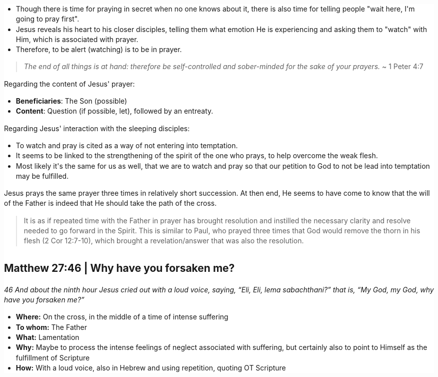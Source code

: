 - Though there is time for praying in secret when no one knows about it, there is also time for telling people "wait here, I'm going to pray first". 
- Jesus reveals his heart to his closer disciples, telling them what emotion He is experiencing and asking them to "watch" with Him, which is associated with prayer.
- Therefore, to be alert (watching) is to be in prayer.

> *The end of all things is at hand: therefore be self-controlled and sober-minded for the sake of your prayers.*
> ~ 1 Peter 4:7

Regarding the content of Jesus' prayer:

- **Beneficiaries**: The Son (possible)
- **Content**: Question (if possible, let), followed by an entreaty.

Regarding Jesus' interaction with the sleeping disciples:

- To watch and pray is cited as a way of not entering into temptation.
- It seems to be linked to the strengthening of the spirit of the one who prays, to help overcome the weak flesh.
- Most likely it's the same for us as well, that we are to watch and pray so that our petition to God to not be lead into temptation may be fulfilled.

Jesus prays the same prayer three times in relatively short succession.
At then end, He seems to have come to know that the will of the Father is indeed that He should take the path of the cross.

> It is as if repeated time with the Father in prayer has brought resolution and instilled the necessary clarity and resolve needed to go forward in the Spirit.
> This is similar to Paul, who prayed three times that God would remove the thorn in his flesh (2 Cor 12:7-10), which brought a revelation/answer that was also the resolution.

## Matthew 27:46 | Why have you forsaken me?

_46 And about the ninth hour Jesus cried out with a loud voice, saying, “Eli, Eli, lema sabachthani?” that is, “My God, my God, why have you forsaken me?”_

- **Where:** On the cross, in the middle of a time of intense suffering
- **To whom:** The Father
- **What:** Lamentation
- **Why:** Maybe to process the intense feelings of neglect associated with suffering, but certainly also to point to Himself as the fulfillment of Scripture
- **How:** With a loud voice, also in Hebrew and using repetition, quoting OT Scripture
